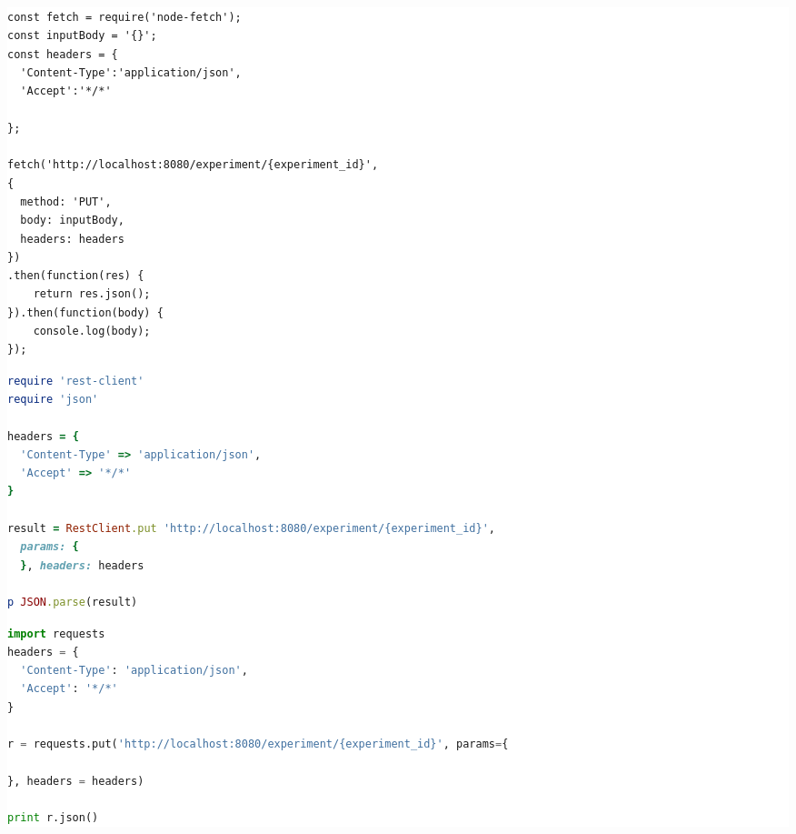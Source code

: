 ```javascript--nodejs
const fetch = require('node-fetch');
const inputBody = '{}';
const headers = {
  'Content-Type':'application/json',
  'Accept':'*/*'

};

fetch('http://localhost:8080/experiment/{experiment_id}',
{
  method: 'PUT',
  body: inputBody,
  headers: headers
})
.then(function(res) {
    return res.json();
}).then(function(body) {
    console.log(body);
});

```

```ruby
require 'rest-client'
require 'json'

headers = {
  'Content-Type' => 'application/json',
  'Accept' => '*/*'
}

result = RestClient.put 'http://localhost:8080/experiment/{experiment_id}',
  params: {
  }, headers: headers

p JSON.parse(result)

```

```python
import requests
headers = {
  'Content-Type': 'application/json',
  'Accept': '*/*'
}

r = requests.put('http://localhost:8080/experiment/{experiment_id}', params={

}, headers = headers)

print r.json()

```
